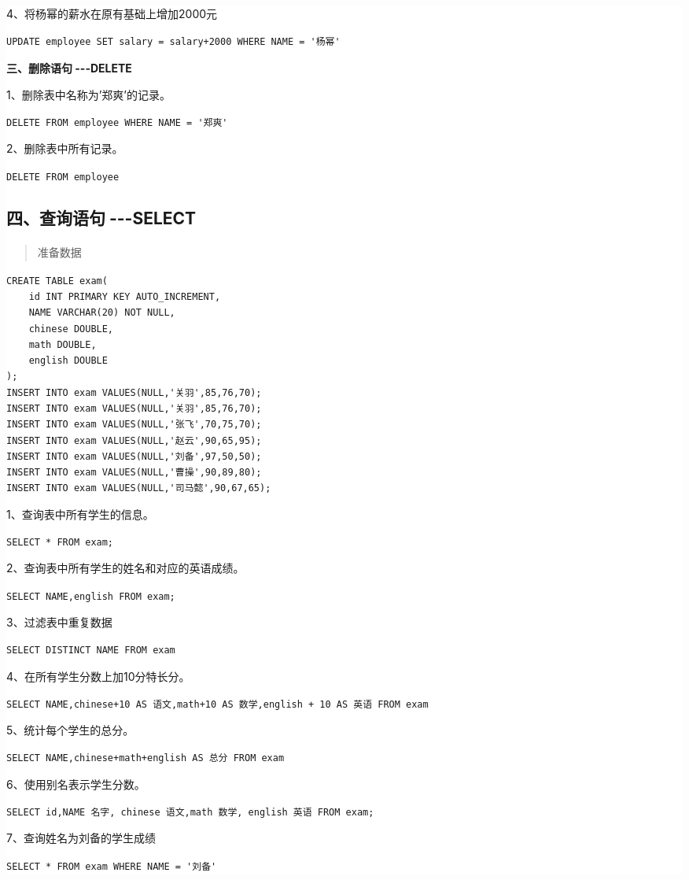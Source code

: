 4、将杨幂的薪水在原有基础上增加2000元

	UPDATE employee SET salary = salary+2000 WHERE NAME = '杨幂'

**三、删除语句 ---DELETE**

1、删除表中名称为’郑爽’的记录。

	DELETE FROM employee WHERE NAME = '郑爽'

2、删除表中所有记录。

	DELETE FROM employee

## 四、查询语句 ---SELECT ##

> 准备数据

	CREATE TABLE exam(
		id INT PRIMARY KEY AUTO_INCREMENT,
		NAME VARCHAR(20) NOT NULL,
		chinese DOUBLE,
		math DOUBLE,
		english DOUBLE
	);
	INSERT INTO exam VALUES(NULL,'关羽',85,76,70);	
	INSERT INTO exam VALUES(NULL,'关羽',85,76,70);
	INSERT INTO exam VALUES(NULL,'张飞',70,75,70);
	INSERT INTO exam VALUES(NULL,'赵云',90,65,95);
	INSERT INTO exam VALUES(NULL,'刘备',97,50,50);
	INSERT INTO exam VALUES(NULL,'曹操',90,89,80);
	INSERT INTO exam VALUES(NULL,'司马懿',90,67,65);

1、查询表中所有学生的信息。

 	SELECT * FROM exam;

2、查询表中所有学生的姓名和对应的英语成绩。

	SELECT NAME,english FROM exam;

3、过滤表中重复数据

 	SELECT DISTINCT NAME FROM exam

4、在所有学生分数上加10分特长分。

	SELECT NAME,chinese+10 AS 语文,math+10 AS 数学,english + 10 AS 英语 FROM exam

5、统计每个学生的总分。

	SELECT NAME,chinese+math+english AS 总分 FROM exam

6、使用别名表示学生分数。

	SELECT id,NAME 名字, chinese 语文,math 数学, english 英语 FROM exam;

7、查询姓名为刘备的学生成绩

	SELECT * FROM exam WHERE NAME = '刘备'

